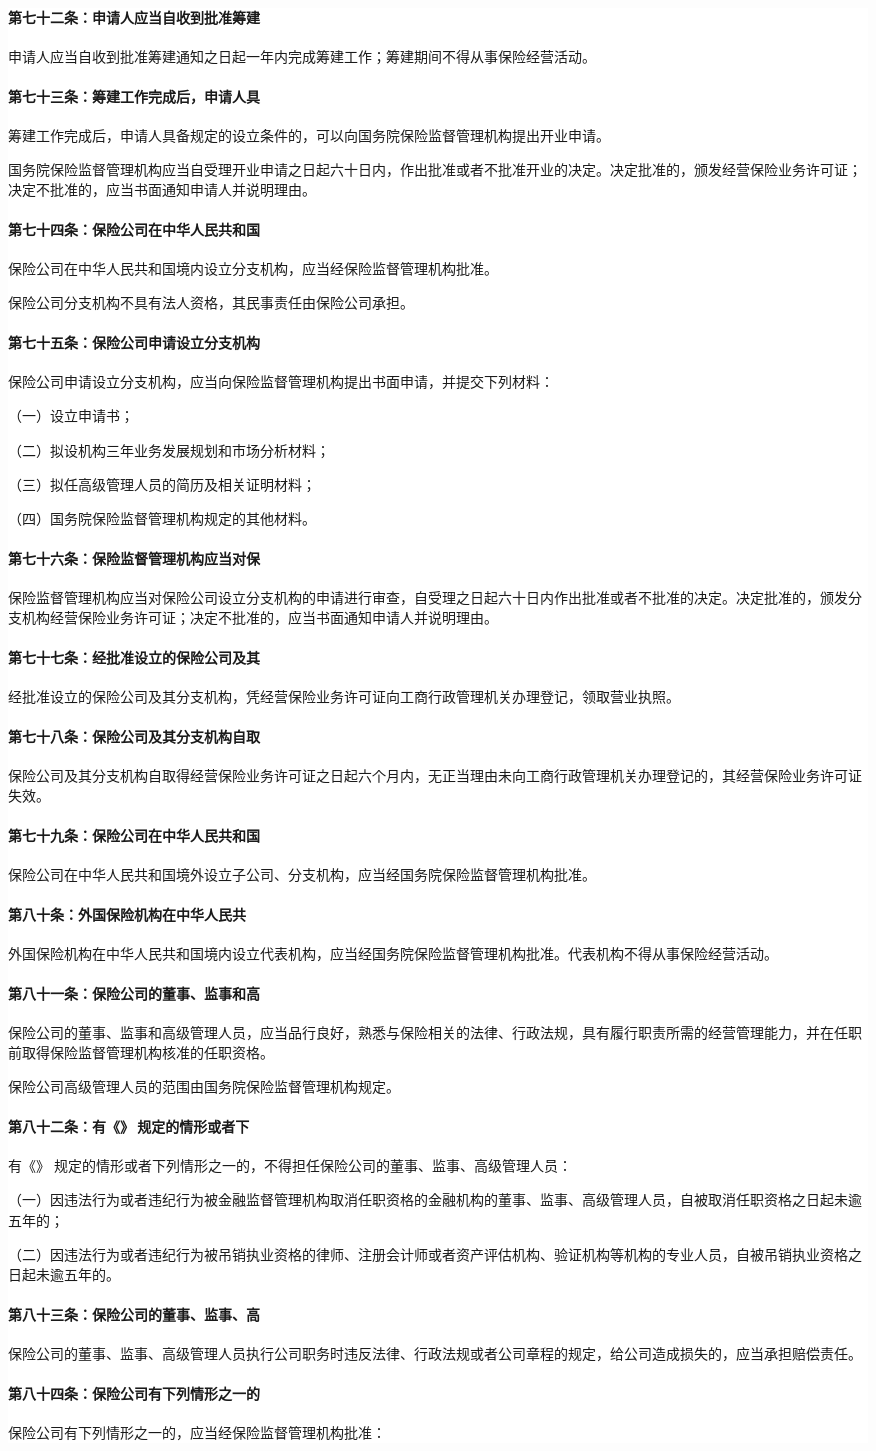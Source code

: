 #### 第七十二条：申请人应当自收到批准筹建
申请人应当自收到批准筹建通知之日起一年内完成筹建工作；筹建期间不得从事保险经营活动。  

#### 第七十三条：筹建工作完成后，申请人具
筹建工作完成后，申请人具备规定的设立条件的，可以向国务院保险监督管理机构提出开业申请。  

国务院保险监督管理机构应当自受理开业申请之日起六十日内，作出批准或者不批准开业的决定。决定批准的，颁发经营保险业务许可证；决定不批准的，应当书面通知申请人并说明理由。  

#### 第七十四条：保险公司在中华人民共和国
保险公司在中华人民共和国境内设立分支机构，应当经保险监督管理机构批准。  

保险公司分支机构不具有法人资格，其民事责任由保险公司承担。  

#### 第七十五条：保险公司申请设立分支机构
保险公司申请设立分支机构，应当向保险监督管理机构提出书面申请，并提交下列材料：  

（一）设立申请书；  

（二）拟设机构三年业务发展规划和市场分析材料；  

（三）拟任高级管理人员的简历及相关证明材料；  

（四）国务院保险监督管理机构规定的其他材料。  

#### 第七十六条：保险监督管理机构应当对保
保险监督管理机构应当对保险公司设立分支机构的申请进行审查，自受理之日起六十日内作出批准或者不批准的决定。决定批准的，颁发分支机构经营保险业务许可证；决定不批准的，应当书面通知申请人并说明理由。  

#### 第七十七条：经批准设立的保险公司及其
经批准设立的保险公司及其分支机构，凭经营保险业务许可证向工商行政管理机关办理登记，领取营业执照。  

#### 第七十八条：保险公司及其分支机构自取
保险公司及其分支机构自取得经营保险业务许可证之日起六个月内，无正当理由未向工商行政管理机关办理登记的，其经营保险业务许可证失效。  

#### 第七十九条：保险公司在中华人民共和国
保险公司在中华人民共和国境外设立子公司、分支机构，应当经国务院保险监督管理机构批准。  

#### 第八十条：外国保险机构在中华人民共
外国保险机构在中华人民共和国境内设立代表机构，应当经国务院保险监督管理机构批准。代表机构不得从事保险经营活动。  

#### 第八十一条：保险公司的董事、监事和高
保险公司的董事、监事和高级管理人员，应当品行良好，熟悉与保险相关的法律、行政法规，具有履行职责所需的经营管理能力，并在任职前取得保险监督管理机构核准的任职资格。  

保险公司高级管理人员的范围由国务院保险监督管理机构规定。  

#### 第八十二条：有《》 规定的情形或者下
有《》 规定的情形或者下列情形之一的，不得担任保险公司的董事、监事、高级管理人员：  

（一）因违法行为或者违纪行为被金融监督管理机构取消任职资格的金融机构的董事、监事、高级管理人员，自被取消任职资格之日起未逾五年的；  

（二）因违法行为或者违纪行为被吊销执业资格的律师、注册会计师或者资产评估机构、验证机构等机构的专业人员，自被吊销执业资格之日起未逾五年的。  

#### 第八十三条：保险公司的董事、监事、高
保险公司的董事、监事、高级管理人员执行公司职务时违反法律、行政法规或者公司章程的规定，给公司造成损失的，应当承担赔偿责任。  

#### 第八十四条：保险公司有下列情形之一的
保险公司有下列情形之一的，应当经保险监督管理机构批准：  
